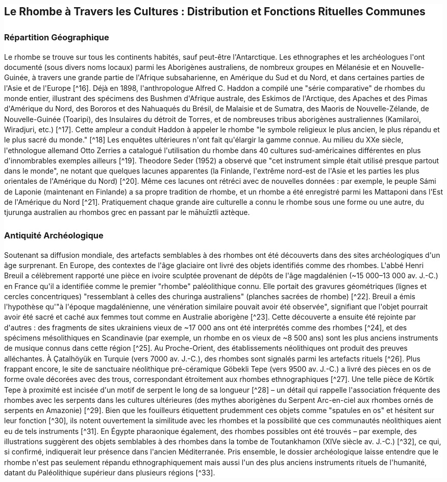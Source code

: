 ## Le Rhombe à Travers les Cultures : Distribution et Fonctions Rituelles Communes

### Répartition Géographique

Le rhombe se trouve sur tous les continents habités, sauf peut-être l'Antarctique. Les ethnographes et les archéologues l'ont documenté (sous divers noms locaux) parmi les Aborigènes australiens, de nombreux groupes en Mélanésie et en Nouvelle-Guinée, à travers une grande partie de l'Afrique subsaharienne, en Amérique du Sud et du Nord, et dans certaines parties de l'Asie et de l'Europe [^16]. Déjà en 1898, l'anthropologue Alfred C. Haddon a compilé une "série comparative" de rhombes du monde entier, illustrant des spécimens des Bushmen d'Afrique australe, des Eskimos de l'Arctique, des Apaches et des Pimas d'Amérique du Nord, des Bororos et des Nahuaqués du Brésil, de Malaisie et de Sumatra, des Maoris de Nouvelle-Zélande, de Nouvelle-Guinée (Toaripi), des Insulaires du détroit de Torres, et de nombreuses tribus aborigènes australiennes (Kamilaroi, Wiradjuri, etc.) [^17]. Cette ampleur a conduit Haddon à appeler le rhombe "le symbole religieux le plus ancien, le plus répandu et le plus sacré du monde." [^18] Les enquêtes ultérieures n'ont fait qu'élargir la gamme connue. Au milieu du XXe siècle, l'ethnologue allemand Otto Zerries a catalogué l'utilisation du rhombe dans 40 cultures sud-américaines différentes en plus d'innombrables exemples ailleurs [^19]. Theodore Seder (1952) a observé que "cet instrument simple était utilisé presque partout dans le monde", ne notant que quelques lacunes apparentes (la Finlande, l'extrême nord-est de l'Asie et les parties les plus orientales de l'Amérique du Nord) [^20]. Même ces lacunes ont rétréci avec de nouvelles données : par exemple, le peuple Sámi de Laponie (maintenant en Finlande) a sa propre tradition de rhombe, et un rhombe a été enregistré parmi les Mattaponi dans l'Est de l'Amérique du Nord [^21]. Pratiquement chaque grande aire culturelle a connu le rhombe sous une forme ou une autre, du tjurunga australien au rhombos grec en passant par le māhuīztli aztèque.

### Antiquité Archéologique

Soutenant sa diffusion mondiale, des artefacts semblables à des rhombes ont été découverts dans des sites archéologiques d'un âge surprenant. En Europe, des contextes de l'âge glaciaire ont livré des objets identifiés comme des rhombes. L'abbé Henri Breuil a célèbrement rapporté une pièce en ivoire sculptée provenant de dépôts de l'âge magdalénien (~15 000–13 000 av. J.-C.) en France qu'il a identifiée comme le premier "rhombe" paléolithique connu. Elle portait des gravures géométriques (lignes et cercles concentriques) "ressemblant à celles des churinga australiens" (planches sacrées de rhombe) [^22]. Breuil a émis l'hypothèse qu'"à l'époque magdalénienne, une vénération similaire pouvait avoir été observée", signifiant que l'objet pourrait avoir été sacré et caché aux femmes tout comme en Australie aborigène [^23]. Cette découverte a ensuite été rejointe par d'autres : des fragments de sites ukrainiens vieux de ~17 000 ans ont été interprétés comme des rhombes [^24], et des spécimens mésolithiques en Scandinavie (par exemple, un rhombe en os vieux de ~8 500 ans) sont les plus anciens instruments de musique connus dans cette région [^25]. Au Proche-Orient, des établissements néolithiques ont produit des preuves alléchantes. À Çatalhöyük en Turquie (vers 7000 av. J.-C.), des rhombes sont signalés parmi les artefacts rituels [^26]. Plus frappant encore, le site de sanctuaire néolithique pré-céramique Göbekli Tepe (vers 9500 av. J.-C.) a livré des pièces en os de forme ovale décorées avec des trous, correspondant étroitement aux rhombes ethnographiques [^27]. Une telle pièce de Körtik Tepe à proximité est incisée d'un motif de serpent le long de sa longueur [^28] – un détail qui rappelle l'association fréquente des rhombes avec les serpents dans les cultures ultérieures (des mythes aborigènes du Serpent Arc-en-ciel aux rhombes ornés de serpents en Amazonie) [^29]. Bien que les fouilleurs étiquettent prudemment ces objets comme "spatules en os" et hésitent sur leur fonction [^30], ils notent ouvertement la similitude avec les rhombes et la possibilité que ces communautés néolithiques aient eu de tels instruments [^31]. En Égypte pharaonique également, des rhombes possibles ont été trouvés – par exemple, des illustrations suggèrent des objets semblables à des rhombes dans la tombe de Toutankhamon (XIVe siècle av. J.-C.) [^32], ce qui, si confirmé, indiquerait leur présence dans l'ancien Méditerranée. Pris ensemble, le dossier archéologique laisse entendre que le rhombe n'est pas seulement répandu ethnographiquement mais aussi l'un des plus anciens instruments rituels de l'humanité, datant du Paléolithique supérieur dans plusieurs régions [^33].

